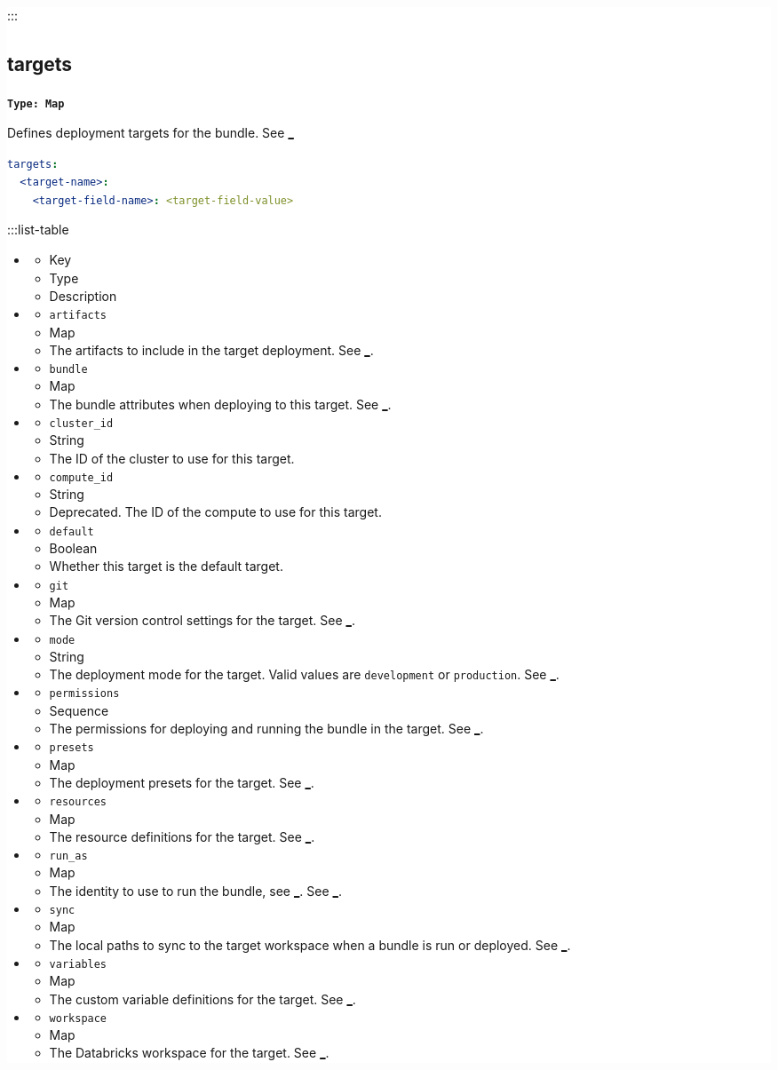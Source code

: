 :::

## targets

**`Type: Map`**

Defines deployment targets for the bundle. See [\_](/dev-tools/bundles/settings.md#targets)

```yaml
targets:
  <target-name>:
    <target-field-name>: <target-field-value>
```

:::list-table

- - Key
  - Type
  - Description
- - `artifacts`
  - Map
  - The artifacts to include in the target deployment. See [\_](#targetsnameartifacts).
- - `bundle`
  - Map
  - The bundle attributes when deploying to this target. See [\_](#targetsnamebundle).
- - `cluster_id`
  - String
  - The ID of the cluster to use for this target.
- - `compute_id`
  - String
  - Deprecated. The ID of the compute to use for this target.
- - `default`
  - Boolean
  - Whether this target is the default target.
- - `git`
  - Map
  - The Git version control settings for the target. See [\_](#targetsnamegit).
- - `mode`
  - String
  - The deployment mode for the target. Valid values are `development` or `production`. See [\_](/dev-tools/bundles/deployment-modes.md).
- - `permissions`
  - Sequence
  - The permissions for deploying and running the bundle in the target. See [\_](#targetsnamepermissions).
- - `presets`
  - Map
  - The deployment presets for the target. See [\_](#targetsnamepresets).
- - `resources`
  - Map
  - The resource definitions for the target. See [\_](#targetsnameresources).
- - `run_as`
  - Map
  - The identity to use to run the bundle, see [\_](/dev-tools/bundles/run-as.md). See [\_](#targetsnamerun_as).
- - `sync`
  - Map
  - The local paths to sync to the target workspace when a bundle is run or deployed. See [\_](#targetsnamesync).
- - `variables`
  - Map
  - The custom variable definitions for the target. See [\_](#targetsnamevariables).
- - `workspace`
  - Map
  - The Databricks workspace for the target. See [\_](#targetsnameworkspace).

